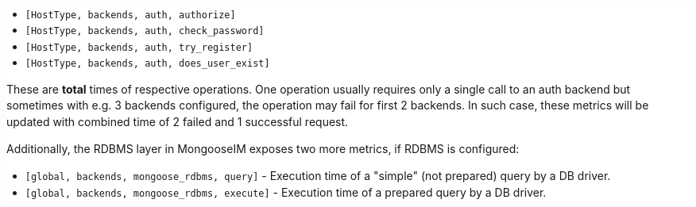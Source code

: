 * `[HostType, backends, auth, authorize]`
* `[HostType, backends, auth, check_password]`
* `[HostType, backends, auth, try_register]`
* `[HostType, backends, auth, does_user_exist]`

These are **total** times of respective operations.
One operation usually requires only a single call to an auth backend but sometimes with e.g. 3 backends configured, the operation may fail for first 2 backends.
In such case, these metrics will be updated with combined time of 2 failed and 1 successful request.

Additionally, the RDBMS layer in MongooseIM exposes two more metrics, if RDBMS is configured:

* `[global, backends, mongoose_rdbms, query]` - Execution time of a "simple" (not prepared) query by a DB driver.
* `[global, backends, mongoose_rdbms, execute]` - Execution time of a prepared query by a DB driver.
